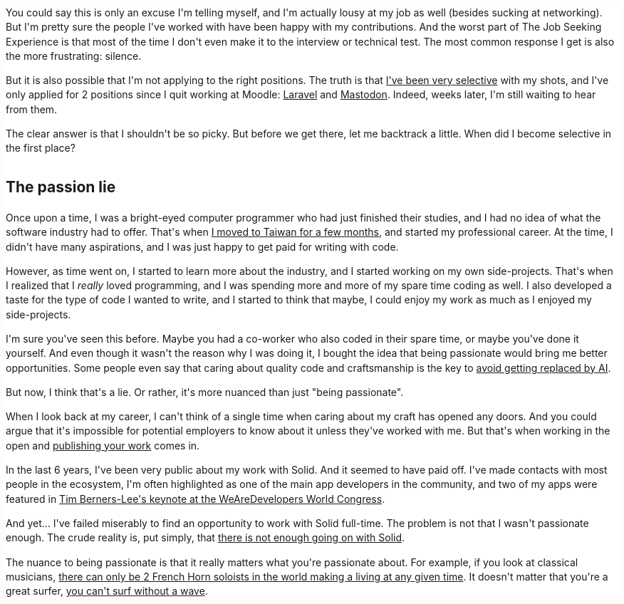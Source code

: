 You could say this is only an excuse I'm telling myself, and I'm actually lousy at my job as well (besides sucking at networking). But I'm pretty sure the people I've worked with have been happy with my contributions. And the worst part of The Job Seeking Experience is that most of the time I don't even make it to the interview or technical test. The most common response I get is also the more frustrating: silence.

But it is also possible that I'm not applying to the right positions. The truth is that [I've been very selective](https://noeldemartin.com/blog/10-years-as-a-software-developer#2020-the-right-bus) with my shots, and I've only applied for 2 positions since I quit working at Moodle: [Laravel](https://x.com/taylorotwell/status/1877747713099604455) and [Mastodon](https://x.com/taylorotwell/status/1877747713099604455). Indeed, weeks later, I'm still waiting to hear from them.

The clear answer is that I shouldn't be so picky. But before we get there, let me backtrack a little. When did I become selective in the first place?

## The passion lie

Once upon a time, I was a bright-eyed computer programmer who had just finished their studies, and I had no idea of what the software industry had to offer. That's when [I moved to Taiwan for a few months](https://noeldemartin.com/blog/10-years-as-a-software-developer#2012-seizing-the-opportunity), and started my professional career. At the time, I didn't have many aspirations, and I was just happy to get paid for writing with code.

However, as time went on, I started to learn more about the industry, and I started working on my own side-projects. That's when I realized that I _really_ loved programming, and I was spending more and more of my spare time coding as well. I also developed a taste for the type of code I wanted to write, and I started to think that maybe, I could enjoy my work as much as I enjoyed my side-projects.

I'm sure you've seen this before. Maybe you had a co-worker who also coded in their spare time, or maybe you've done it yourself. And even though it wasn't the reason why I was doing it, I bought the idea that being passionate would bring me better opportunities. Some people even say that caring about quality code and craftsmanship is the key to [avoid getting replaced by AI](https://justinjackson.ca/ai-replace).

But now, I think that's a lie. Or rather, it's more nuanced than just "being passionate".

When I look back at my career, I can't think of a single time when caring about my craft has opened any doors. And you could argue that it's impossible for potential employers to know about it unless they've worked with me. But that's when working in the open and [publishing your work](https://www.youtube.com/watch?v=2YaEtaXYVtI) comes in.

In the last 6 years, I've been very public about my work with Solid. And it seemed to have paid off. I've made contacts with most people in the ecosystem, I'm often highlighted as one of the main app developers in the community, and two of my apps were featured in [Tim Berners-Lee's keynote at the WeAreDevelopers World Congress](https://www.youtube.com/live/N_DvBPnNigM?t=1070).

And yet... I've failed miserably to find an opportunity to work with Solid full-time. The problem is not that I wasn't passionate enough. The crude reality is, put simply, that [there is not enough going on with Solid](https://noeldemartin.com/blog/the-end-of-the-chapter#the-business-of-solid).

The nuance to being passionate is that it really matters what you're passionate about. For example, if you look at classical musicians, [there can only be 2 French Horn soloists in the world making a living at any given time](https://peterattiamd.com/arthurbrooks/). It doesn't matter that you're a great surfer, [you can't surf without a wave](https://justinjackson.ca/surfing).
